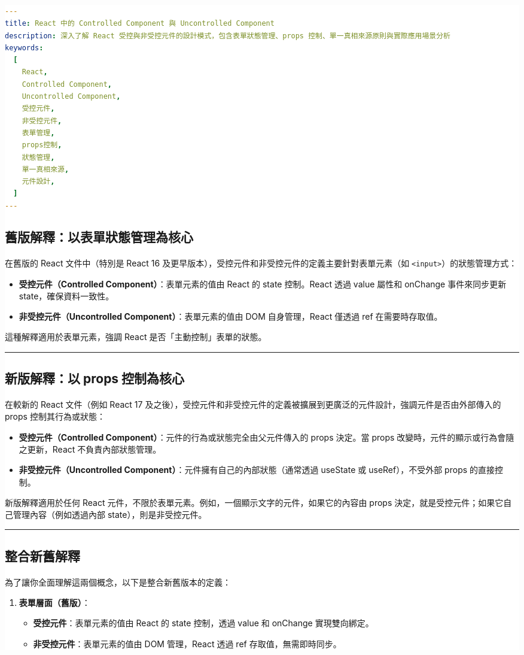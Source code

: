 ```yaml
---
title: React 中的 Controlled Component 與 Uncontrolled Component
description: 深入了解 React 受控與非受控元件的設計模式，包含表單狀態管理、props 控制、單一真相來源原則與實際應用場景分析
keywords:
  [
    React,
    Controlled Component,
    Uncontrolled Component,
    受控元件,
    非受控元件,
    表單管理,
    props控制,
    狀態管理,
    單一真相來源,
    元件設計,
  ]
---
```


## 舊版解釋：以表單狀態管理為核心

在舊版的 React 文件中（特別是 React 16 及更早版本），受控元件和非受控元件的定義主要針對表單元素（如 `<input>`）的狀態管理方式：

- **受控元件（Controlled Component）**：表單元素的值由 React 的 state 控制。React 透過 value 屬性和 onChange 事件來同步更新 state，確保資料一致性。

- **非受控元件（Uncontrolled Component）**：表單元素的值由 DOM 自身管理，React 僅透過 ref 在需要時存取值。

這種解釋適用於表單元素，強調 React 是否「主動控制」表單的狀態。

---

## 新版解釋：以 props 控制為核心

在較新的 React 文件（例如 React 17 及之後），受控元件和非受控元件的定義被擴展到更廣泛的元件設計，強調元件是否由外部傳入的 props 控制其行為或狀態：

- **受控元件（Controlled Component）**：元件的行為或狀態完全由父元件傳入的 props 決定。當 props 改變時，元件的顯示或行為會隨之更新，React 不負責內部狀態管理。

- **非受控元件（Uncontrolled Component）**：元件擁有自己的內部狀態（通常透過 useState 或 useRef），不受外部 props 的直接控制。

新版解釋適用於任何 React 元件，不限於表單元素。例如，一個顯示文字的元件，如果它的內容由 props 決定，就是受控元件；如果它自己管理內容（例如透過內部 state），則是非受控元件。

---

## 整合新舊解釋

為了讓你全面理解這兩個概念，以下是整合新舊版本的定義：

1. **表單層面（舊版）**：

   - **受控元件**：表單元素的值由 React 的 state 控制，透過 value 和 onChange 實現雙向綁定。

   - **非受控元件**：表單元素的值由 DOM 管理，React 透過 ref 存取值，無需即時同步。
